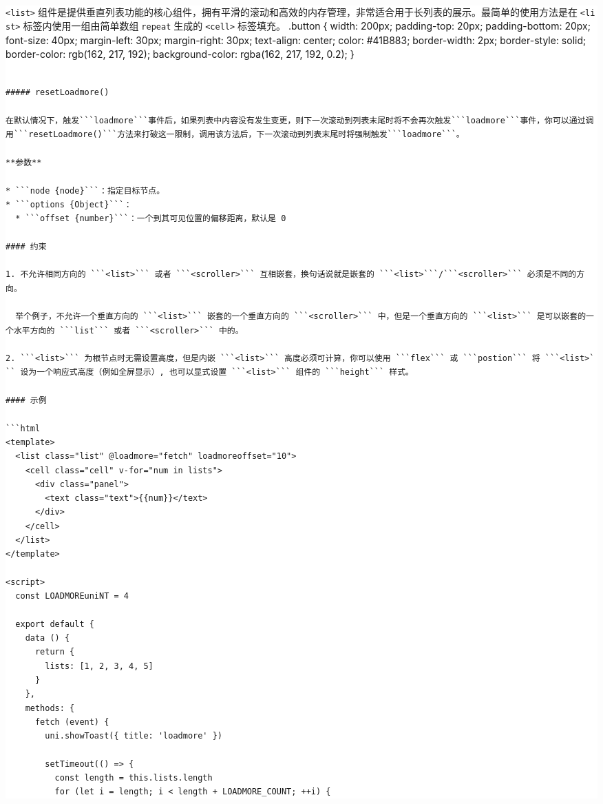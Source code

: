 ```<list>``` 组件是提供垂直列表功能的核心组件，拥有平滑的滚动和高效的内存管理，非常适合用于长列表的展示。最简单的使用方法是在 ```<list>``` 标签内使用一组由简单数组 ```repeat``` 生成的 ```<cell>``` 标签填充。
  .button {
    width: 200px;
    padding-top: 20px;
    padding-bottom: 20px;
    font-size: 40px;
    margin-left: 30px;
    margin-right: 30px;
    text-align: center;
    color: #41B883;
    border-width: 2px;
    border-style: solid;
    border-color: rgb(162, 217, 192);
    background-color: rgba(162, 217, 192, 0.2);
  }
</style>
```

##### resetLoadmore() 

在默认情况下，触发```loadmore```事件后，如果列表中内容没有发生变更，则下一次滚动到列表末尾时将不会再次触发```loadmore```事件，你可以通过调用```resetLoadmore()```方法来打破这一限制，调用该方法后，下一次滚动到列表末尾时将强制触发```loadmore```。

**参数**

* ```node {node}```：指定目标节点。
* ```options {Object}```：
  * ```offset {number}```：一个到其可见位置的偏移距离，默认是 0

#### 约束  

1. 不允许相同方向的 ```<list>``` 或者 ```<scroller>``` 互相嵌套，换句话说就是嵌套的 ```<list>```/```<scroller>``` 必须是不同的方向。

  举个例子，不允许一个垂直方向的 ```<list>``` 嵌套的一个垂直方向的 ```<scroller>``` 中，但是一个垂直方向的 ```<list>``` 是可以嵌套的一个水平方向的 ```list``` 或者 ```<scroller>``` 中的。

2. ```<list>``` 为根节点时无需设置高度，但是内嵌 ```<list>``` 高度必须可计算，你可以使用 ```flex``` 或 ```postion``` 将 ```<list>``` 设为一个响应式高度（例如全屏显示）, 也可以显式设置 ```<list>``` 组件的 ```height``` 样式。

#### 示例

```html
<template>
  <list class="list" @loadmore="fetch" loadmoreoffset="10">
    <cell class="cell" v-for="num in lists">
      <div class="panel">
        <text class="text">{{num}}</text>
      </div>
    </cell>
  </list>
</template>

<script>
  const LOADMOREuniNT = 4

  export default {
    data () {
      return {
        lists: [1, 2, 3, 4, 5]
      }
    },
    methods: {
      fetch (event) {
        uni.showToast({ title: 'loadmore' })

        setTimeout(() => {
          const length = this.lists.length
          for (let i = length; i < length + LOADMORE_COUNT; ++i) {
```